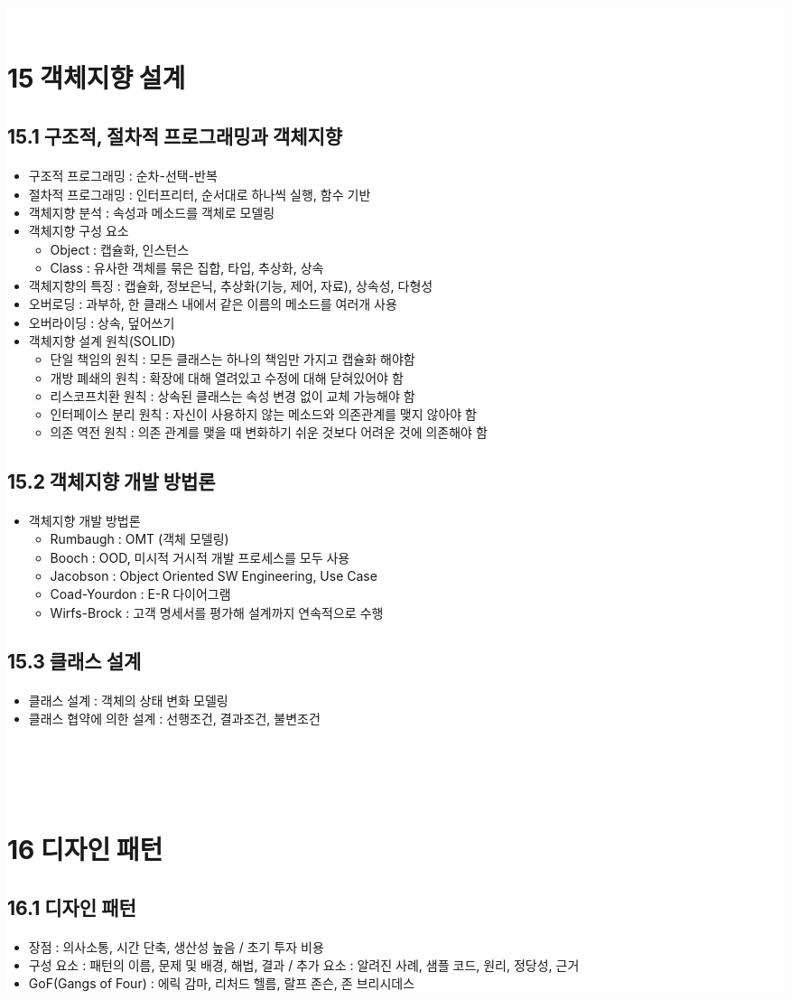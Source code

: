 <br>

# 15 객체지향 설계

## 15.1 구조적, 절차적 프로그래밍과 객체지향

+ 구조적 프로그래밍 : 순차-선택-반복
+ 절차적 프로그래밍 : 인터프리터, 순서대로 하나씩 실행, 함수 기반
+ 객체지향 분석 : 속성과 메소드를 객체로 모델링
+ 객체지향 구성 요소
  - Object : 캡슐화, 인스턴스
  - Class : 유사한 객체를 묶은 집합, 타입, 추상화, 상속
+ 객체지향의 특징 : 캡슐화, 정보은닉, 추상화(기능, 제어, 자료), 상속성, 다형성
+ 오버로딩 : 과부하, 한 클래스 내에서 같은 이름의 메소드를 여러개 사용
+ 오버라이딩 : 상속, 덮어쓰기
+ 객체지향 설계 원칙(SOLID)
  - 단일 책임의 원칙 : 모든 클래스는 하나의 책임만 가지고 캡슐화 해야함
  - 개방 폐쇄의 원칙 : 확장에 대해 열려있고 수정에 대해 닫혀있어야 함
  - 리스코프치환 원칙 : 상속된 클래스는 속성 변경 없이 교체 가능해야 함
  - 인터페이스 분리 원칙 : 자신이 사용하지 않는 메소드와 의존관계를 맺지 않아야 함
  - 의존 역전 원칙 : 의존 관계를 맺을 때 변화하기 쉬운 것보다 어려운 것에 의존해야 함

## 15.2 객체지향 개발 방법론

+ 객체지향 개발 방법론
  - Rumbaugh : OMT (객체 모델링)
  - Booch : OOD, 미시적 거시적 개발 프로세스를 모두 사용
  - Jacobson : Object Oriented SW Engineering, Use Case
  - Coad-Yourdon : E-R 다이어그램
  - Wirfs-Brock : 고객 명세서를 평가해 설계까지 연속적으로 수행

## 15.3 클래스 설계

+ 클래스 설계 : 객체의 상태 변화 모델링
+ 클래스 협약에 의한 설계 : 선행조건, 결과조건, 불변조건

<br>

<br>

<br>

# 16 디자인 패턴

## 16.1 디자인 패턴

+ 장점 : 의사소통, 시간 단축, 생산성 높음 / 초기 투자 비용
+ 구성 요소 : 패턴의 이름, 문제 및 배경, 해법, 결과 / 추가 요소 : 알려진 사례, 샘플 코드, 원리, 정당성, 근거
+ GoF(Gangs of Four) : 에릭 감마, 리처드 헬름, 랄프 존슨, 존 브리시데스
